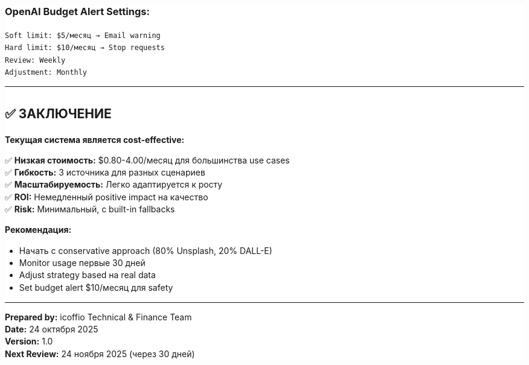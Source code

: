 ### OpenAI Budget Alert Settings:

```
Soft limit: $5/месяц → Email warning
Hard limit: $10/месяц → Stop requests
Review: Weekly
Adjustment: Monthly
```

---

## ✅ ЗАКЛЮЧЕНИЕ

**Текущая система является cost-effective:**

✅ **Низкая стоимость:** $0.80-4.00/месяц для большинства use cases  
✅ **Гибкость:** 3 источника для разных сценариев  
✅ **Масштабируемость:** Легко адаптируется к росту  
✅ **ROI:** Немедленный positive impact на качество  
✅ **Risk:** Минимальный, с built-in fallbacks  

**Рекомендация:** 
- Начать с conservative approach (80% Unsplash, 20% DALL-E)
- Monitor usage первые 30 дней
- Adjust strategy based на real data
- Set budget alert $10/месяц для safety

---

**Prepared by:** icoffio Technical & Finance Team  
**Date:** 24 октября 2025  
**Version:** 1.0  
**Next Review:** 24 ноября 2025 (через 30 дней)





